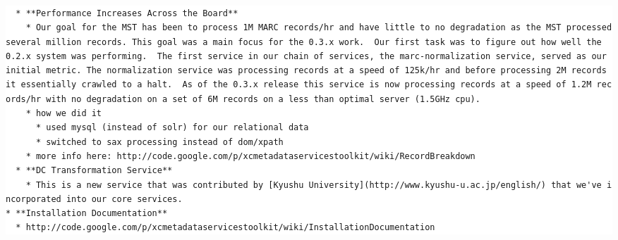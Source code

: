       * **Performance Increases Across the Board**
        * Our goal for the MST has been to process 1M MARC records/hr and have little to no degradation as the MST processed several million records. This goal was a main focus for the 0.3.x work.  Our first task was to figure out how well the 0.2.x system was performing.  The first service in our chain of services, the marc-normalization service, served as our initial metric. The normalization service was processing records at a speed of 125k/hr and before processing 2M records it essentially crawled to a halt.  As of the 0.3.x release this service is now processing records at a speed of 1.2M records/hr with no degradation on a set of 6M records on a less than optimal server (1.5GHz cpu).
        * how we did it
          * used mysql (instead of solr) for our relational data
          * switched to sax processing instead of dom/xpath
        * more info here: http://code.google.com/p/xcmetadataservicestoolkit/wiki/RecordBreakdown
      * **DC Transformation Service**
        * This is a new service that was contributed by [Kyushu University](http://www.kyushu-u.ac.jp/english/) that we've incorporated into our core services.
    * **Installation Documentation**
      * http://code.google.com/p/xcmetadataservicestoolkit/wiki/InstallationDocumentation